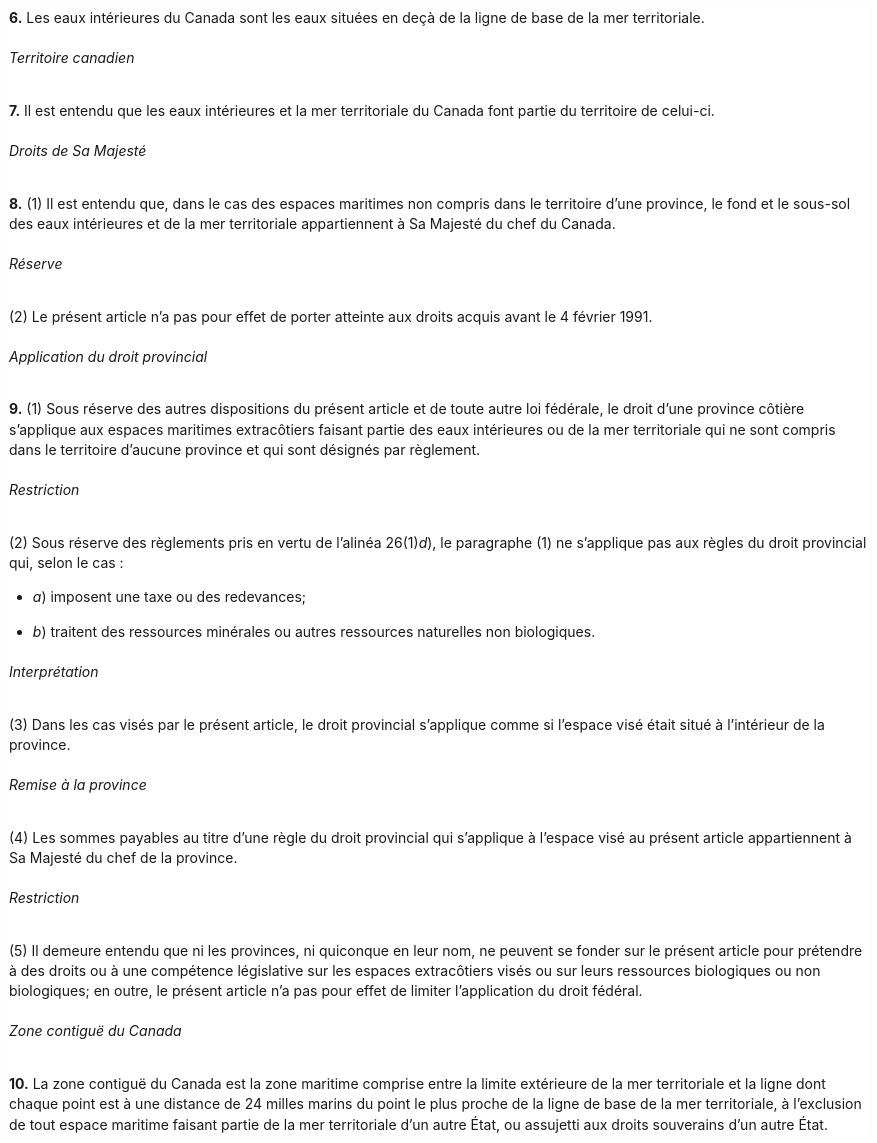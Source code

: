 **6.** Les eaux intérieures du Canada sont les eaux situées en deçà de la ligne de base de la mer territoriale.

###### Territoire canadien

**7.** Il est entendu que les eaux intérieures et la mer territoriale du Canada font partie du territoire de celui-ci.

###### Droits de Sa Majesté

**8.** (1) Il est entendu que, dans le cas des espaces maritimes non compris dans le territoire d’une province, le fond et le sous-sol des eaux intérieures et de la mer territoriale appartiennent à Sa Majesté du chef du Canada.

###### Réserve

(2) Le présent article n’a pas pour effet de porter atteinte aux droits acquis avant le 4 février 1991.

###### Application du droit provincial

**9.** (1) Sous réserve des autres dispositions du présent article et de toute autre loi fédérale, le droit d’une province côtière s’applique aux espaces maritimes extracôtiers faisant partie des eaux intérieures ou de la mer territoriale qui ne sont compris dans le territoire d’aucune province et qui sont désignés par règlement.

###### Restriction

(2) Sous réserve des règlements pris en vertu de l’alinéa 26(1)_d_), le paragraphe (1) ne s’applique pas aux règles du droit provincial qui, selon le cas :

  * _a_) imposent une taxe ou des redevances;

  * _b_) traitent des ressources minérales ou autres ressources naturelles non biologiques.

###### Interprétation

(3) Dans les cas visés par le présent article, le droit provincial s’applique comme si l’espace visé était situé à l’intérieur de la province.

###### Remise à la province

(4) Les sommes payables au titre d’une règle du droit provincial qui s’applique à l’espace visé au présent article appartiennent à Sa Majesté du chef de la province.

###### Restriction

(5) Il demeure entendu que ni les provinces, ni quiconque en leur nom, ne peuvent se fonder sur le présent article pour prétendre à des droits ou à une compétence législative sur les espaces extracôtiers visés ou sur leurs ressources biologiques ou non biologiques; en outre, le présent article n’a pas pour effet de limiter l’application du droit fédéral.

###### Zone contiguë du Canada

**10.** La zone contiguë du Canada est la zone maritime comprise entre la limite extérieure de la mer territoriale et la ligne dont chaque point est à une distance de 24 milles marins du point le plus proche de la ligne de base de la mer territoriale, à l’exclusion de tout espace maritime faisant partie de la mer territoriale d’un autre État, ou assujetti aux droits souverains d’un autre État.
